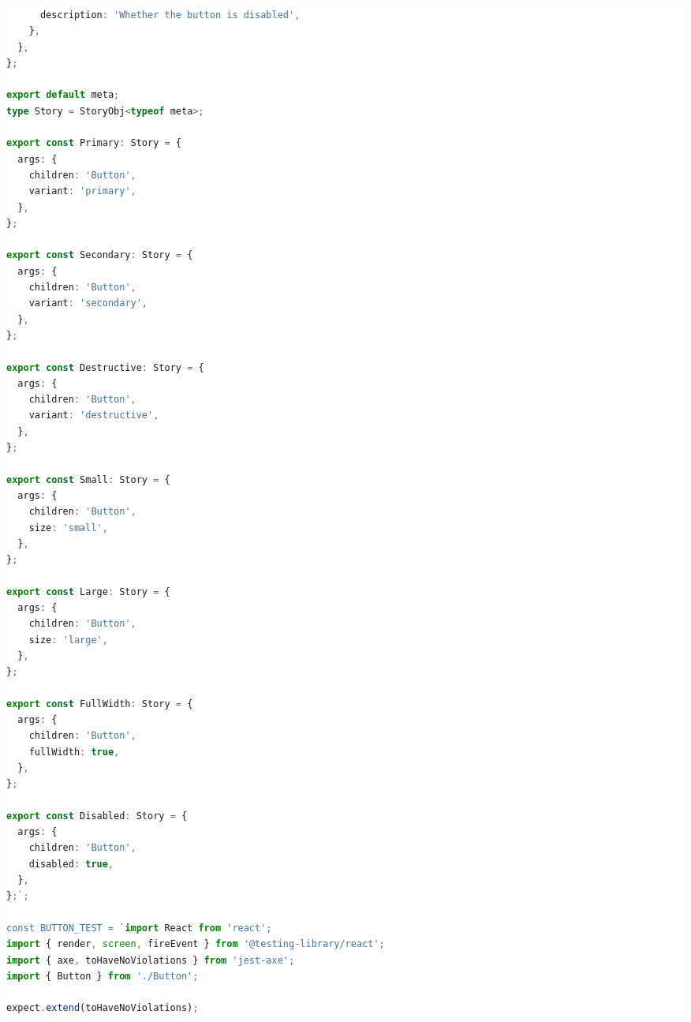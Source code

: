 ```typescript
      description: 'Whether the button is disabled',
    },
  },
};

export default meta;
type Story = StoryObj<typeof meta>;

export const Primary: Story = {
  args: {
    children: 'Button',
    variant: 'primary',
  },
};

export const Secondary: Story = {
  args: {
    children: 'Button',
    variant: 'secondary',
  },
};

export const Destructive: Story = {
  args: {
    children: 'Button',
    variant: 'destructive',
  },
};

export const Small: Story = {
  args: {
    children: 'Button',
    size: 'small',
  },
};

export const Large: Story = {
  args: {
    children: 'Button',
    size: 'large',
  },
};

export const FullWidth: Story = {
  args: {
    children: 'Button',
    fullWidth: true,
  },
};

export const Disabled: Story = {
  args: {
    children: 'Button',
    disabled: true,
  },
};`;

const BUTTON_TEST = `import React from 'react';
import { render, screen, fireEvent } from '@testing-library/react';
import { axe, toHaveNoViolations } from 'jest-axe';
import { Button } from './Button';

expect.extend(toHaveNoViolations);
```
